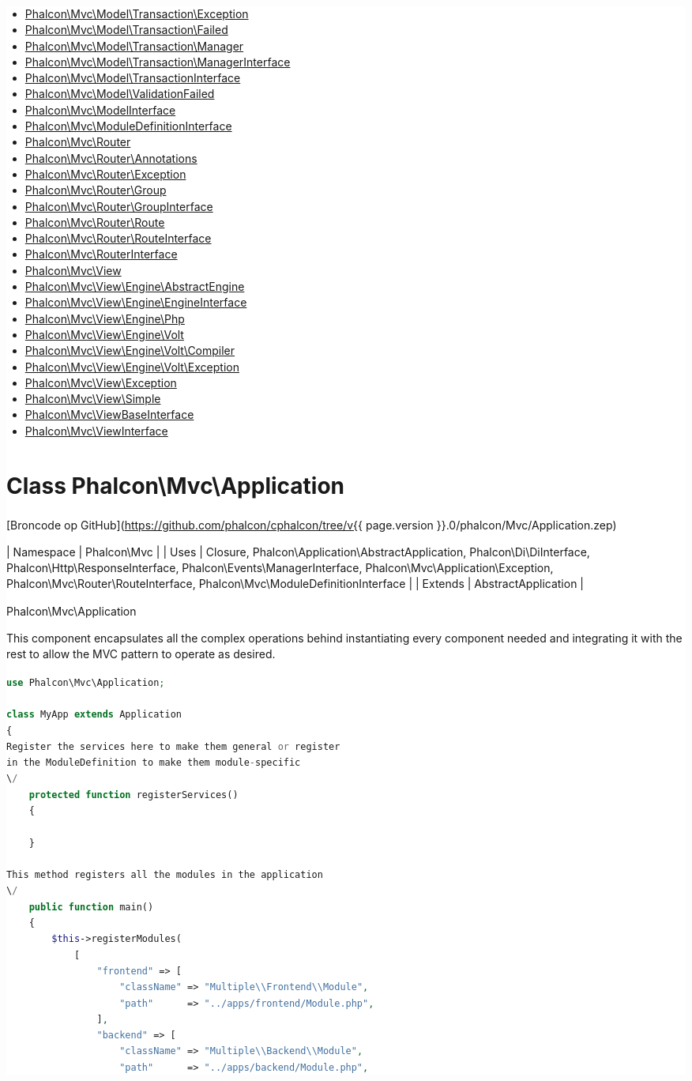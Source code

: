 * [Phalcon\Mvc\Model\Transaction\Exception](#mvc-model-transaction-exception)
* [Phalcon\Mvc\Model\Transaction\Failed](#mvc-model-transaction-failed)
* [Phalcon\Mvc\Model\Transaction\Manager](#mvc-model-transaction-manager)
* [Phalcon\Mvc\Model\Transaction\ManagerInterface](#mvc-model-transaction-managerinterface)
* [Phalcon\Mvc\Model\TransactionInterface](#mvc-model-transactioninterface)
* [Phalcon\Mvc\Model\ValidationFailed](#mvc-model-validationfailed)
* [Phalcon\Mvc\ModelInterface](#mvc-modelinterface)
* [Phalcon\Mvc\ModuleDefinitionInterface](#mvc-moduledefinitioninterface)
* [Phalcon\Mvc\Router](#mvc-router)
* [Phalcon\Mvc\Router\Annotations](#mvc-router-annotations)
* [Phalcon\Mvc\Router\Exception](#mvc-router-exception)
* [Phalcon\Mvc\Router\Group](#mvc-router-group)
* [Phalcon\Mvc\Router\GroupInterface](#mvc-router-groupinterface)
* [Phalcon\Mvc\Router\Route](#mvc-router-route)
* [Phalcon\Mvc\Router\RouteInterface](#mvc-router-routeinterface)
* [Phalcon\Mvc\RouterInterface](#mvc-routerinterface)
* [Phalcon\Mvc\View](#mvc-view)
* [Phalcon\Mvc\View\Engine\AbstractEngine](#mvc-view-engine-abstractengine)
* [Phalcon\Mvc\View\Engine\EngineInterface](#mvc-view-engine-engineinterface)
* [Phalcon\Mvc\View\Engine\Php](#mvc-view-engine-php)
* [Phalcon\Mvc\View\Engine\Volt](#mvc-view-engine-volt)
* [Phalcon\Mvc\View\Engine\Volt\Compiler](#mvc-view-engine-volt-compiler)
* [Phalcon\Mvc\View\Engine\Volt\Exception](#mvc-view-engine-volt-exception)
* [Phalcon\Mvc\View\Exception](#mvc-view-exception)
* [Phalcon\Mvc\View\Simple](#mvc-view-simple)
* [Phalcon\Mvc\ViewBaseInterface](#mvc-viewbaseinterface)
* [Phalcon\Mvc\ViewInterface](#mvc-viewinterface)

<h1 id="mvc-application">Class Phalcon\Mvc\Application</h1>

[Broncode op GitHub](https://github.com/phalcon/cphalcon/tree/v{{ page.version }}.0/phalcon/Mvc/Application.zep)

| Namespace | Phalcon\Mvc | | Uses | Closure, Phalcon\Application\AbstractApplication, Phalcon\Di\DiInterface, Phalcon\Http\ResponseInterface, Phalcon\Events\ManagerInterface, Phalcon\Mvc\Application\Exception, Phalcon\Mvc\Router\RouteInterface, Phalcon\Mvc\ModuleDefinitionInterface | | Extends | AbstractApplication |

Phalcon\Mvc\Application

This component encapsulates all the complex operations behind instantiating every component needed and integrating it with the rest to allow the MVC pattern to operate as desired.

```php
use Phalcon\Mvc\Application;

class MyApp extends Application
{
Register the services here to make them general or register
in the ModuleDefinition to make them module-specific
\/
    protected function registerServices()
    {

    }

This method registers all the modules in the application
\/
    public function main()
    {
        $this->registerModules(
            [
                "frontend" => [
                    "className" => "Multiple\\Frontend\\Module",
                    "path"      => "../apps/frontend/Module.php",
                ],
                "backend" => [
                    "className" => "Multiple\\Backend\\Module",
                    "path"      => "../apps/backend/Module.php",
```